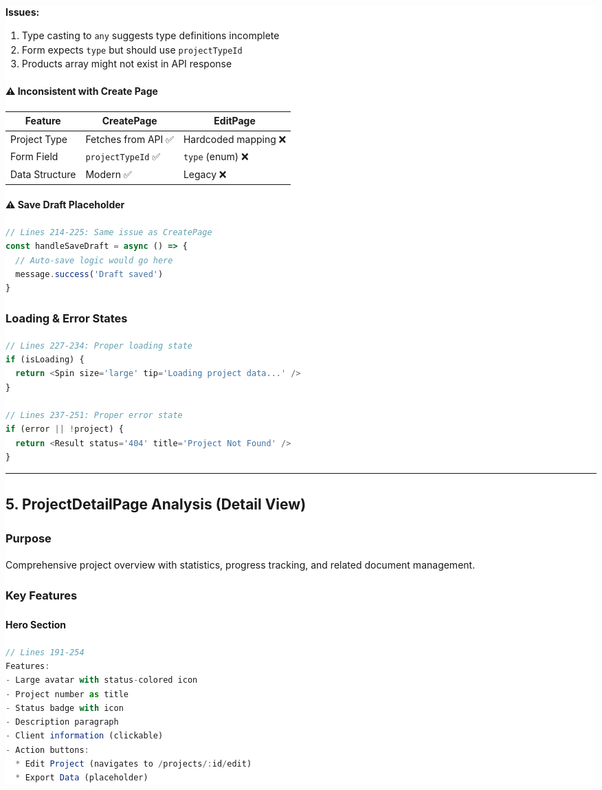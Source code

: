 **Issues:**
1. Type casting to `any` suggests type definitions incomplete
2. Form expects `type` but should use `projectTypeId`
3. Products array might not exist in API response

#### ⚠️ **Inconsistent with Create Page**
| Feature | CreatePage | EditPage |
|---------|-----------|----------|
| Project Type | Fetches from API ✅ | Hardcoded mapping ❌ |
| Form Field | `projectTypeId` ✅ | `type` (enum) ❌ |
| Data Structure | Modern ✅ | Legacy ❌ |

#### ⚠️ **Save Draft Placeholder**
```typescript
// Lines 214-225: Same issue as CreatePage
const handleSaveDraft = async () => {
  // Auto-save logic would go here
  message.success('Draft saved')
}
```

### Loading & Error States
```typescript
// Lines 227-234: Proper loading state
if (isLoading) {
  return <Spin size='large' tip='Loading project data...' />
}

// Lines 237-251: Proper error state
if (error || !project) {
  return <Result status='404' title='Project Not Found' />
}
```

---

## 5. ProjectDetailPage Analysis (Detail View)

### Purpose
Comprehensive project overview with statistics, progress tracking, and related document management.

### Key Features

#### **Hero Section**
```typescript
// Lines 191-254
Features:
- Large avatar with status-colored icon
- Project number as title
- Status badge with icon
- Description paragraph
- Client information (clickable)
- Action buttons:
  * Edit Project (navigates to /projects/:id/edit)
  * Export Data (placeholder)
```
